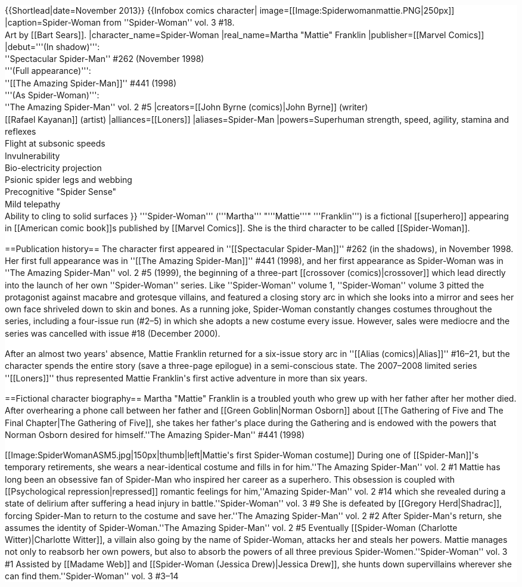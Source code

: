{{Shortlead|date=November 2013}}
{{Infobox comics character| 
image=[[Image:Spiderwomanmattie.PNG|250px]]
|caption=Spider-Woman from ''Spider-Woman'' vol. 3 #18.<br>Art by [[Bart Sears]].
|character_name=Spider-Woman
|real_name=Martha "Mattie" Franklin
|publisher=[[Marvel Comics]]
|debut='''(In shadow)''':<br>''Spectacular Spider-Man'' #262 (November 1998)<br>'''(Full appearance)''':<br>''[[The Amazing Spider-Man]]'' #441 (1998)<br>'''(As Spider-Woman)''':<br>''The Amazing Spider-Man'' vol. 2 #5 
|creators=[[John Byrne (comics)|John Byrne]] (writer)<br>[[Rafael Kayanan]] (artist)
|alliances=[[Loners]]
|aliases=Spider-Man
|powers=Superhuman strength, speed, agility, stamina and reflexes<br>Flight at subsonic speeds<br>Invulnerability<br>Bio-electricity projection<br>Psionic spider legs and webbing<br>Precognitive "Spider Sense"<br>Mild telepathy<br>Ability to cling to solid surfaces
}}
'''Spider-Woman''' ('''Martha''' "'''Mattie'''" '''Franklin''') is a fictional [[superhero]] appearing in [[American comic book]]s published by [[Marvel Comics]]. She is the third character to be called [[Spider-Woman]].

==Publication history==
The character first appeared in ''[[Spectacular Spider-Man]]'' #262 (in the shadows), in November 1998. Her first full appearance was in ''[[The Amazing Spider-Man]]'' #441 (1998), and her first appearance as Spider-Woman was in ''The Amazing Spider-Man'' vol. 2 #5 (1999), the beginning of a three-part [[crossover (comics)|crossover]] which lead directly into the launch of her own ''Spider-Woman'' series. Like ''Spider-Woman'' volume 1, ''Spider-Woman'' volume 3 pitted the protagonist against macabre and grotesque villains, and featured a closing story arc in which she looks into a mirror and sees her own face shriveled down to skin and bones. As a running joke, Spider-Woman constantly changes costumes throughout the series, including a four-issue run (#2–5) in which she adopts a new costume every issue. However, sales were mediocre and the series was cancelled with issue #18 (December 2000).

After an almost two years' absence, Mattie Franklin returned for a six-issue story arc in ''[[Alias (comics)|Alias]]'' #16–21, but the character spends the entire story (save a three-page epilogue) in a semi-conscious state. The 2007–2008 limited series ''[[Loners]]'' thus represented Mattie Franklin's first active adventure in more than six years.

==Fictional character biography==
Martha "Mattie" Franklin is a troubled youth who grew up with her father after her mother died. After overhearing a phone call between her father and [[Green Goblin|Norman Osborn]] about [[The Gathering of Five and The Final Chapter|The Gathering of Five]], she takes her father's place during the Gathering and is endowed with the powers that Norman Osborn desired for himself.<ref>''The Amazing Spider-Man'' #441 (1998)</ref>

[[Image:SpiderWomanASM5.jpg|150px|thumb|left|Mattie's first Spider-Woman costume]]
During one of [[Spider-Man]]'s temporary retirements, she wears a near-identical costume and fills in for him.<ref>''The Amazing Spider-Man'' vol. 2 #1</ref> Mattie has long been an obsessive fan of Spider-Man who inspired her career as a superhero. This obsession is coupled with [[Psychological repression|repressed]] romantic feelings for him,<ref>''Amazing Spider-Man'' vol. 2 #14</ref> which she revealed during a state of delirium after suffering a head injury in battle.<ref>''Spider-Woman'' vol. 3 #9</ref> She is defeated by [[Gregory Herd|Shadrac]], forcing Spider-Man to return to the costume and save her.<ref>''The Amazing Spider-Man'' vol. 2 #2</ref> After Spider-Man's return, she assumes the identity of Spider-Woman.<ref>''The Amazing Spider-Man'' vol. 2 #5</ref> Eventually [[Spider-Woman (Charlotte Witter)|Charlotte Witter]], a villain also going by the name of Spider-Woman, attacks her and steals her powers. Mattie manages not only to reabsorb her own powers, but also to absorb the powers of all three previous Spider-Women.<ref>''Spider-Woman'' vol. 3 #1</ref> Assisted by [[Madame Web]] and [[Spider-Woman (Jessica Drew)|Jessica Drew]], she hunts down supervillains wherever she can find them.<ref>''Spider-Woman'' vol. 3 #3–14</ref>
